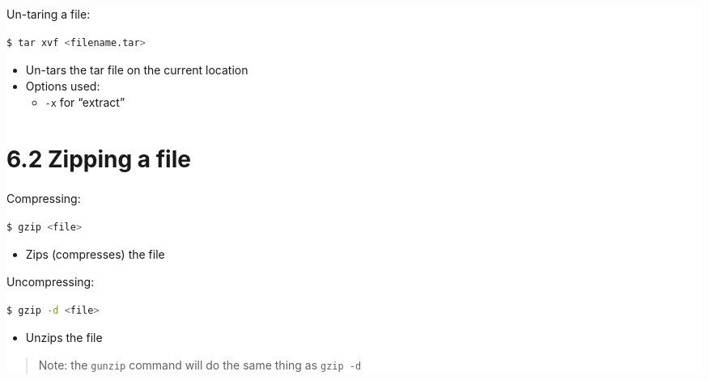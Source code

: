 Un-taring a file:
```sh
$ tar xvf <filename.tar>
```
* Un-tars the tar file on the current location
* Options used:
	* `-x` for “extract”

# 6.2 Zipping a file
Compressing:
```sh
$ gzip <file>
```
* Zips (compresses) the file

Uncompressing:
```sh
$ gzip -d <file>
```
* Unzips the file
> Note: the `gunzip`  command will do the same thing as `gzip -d`  
